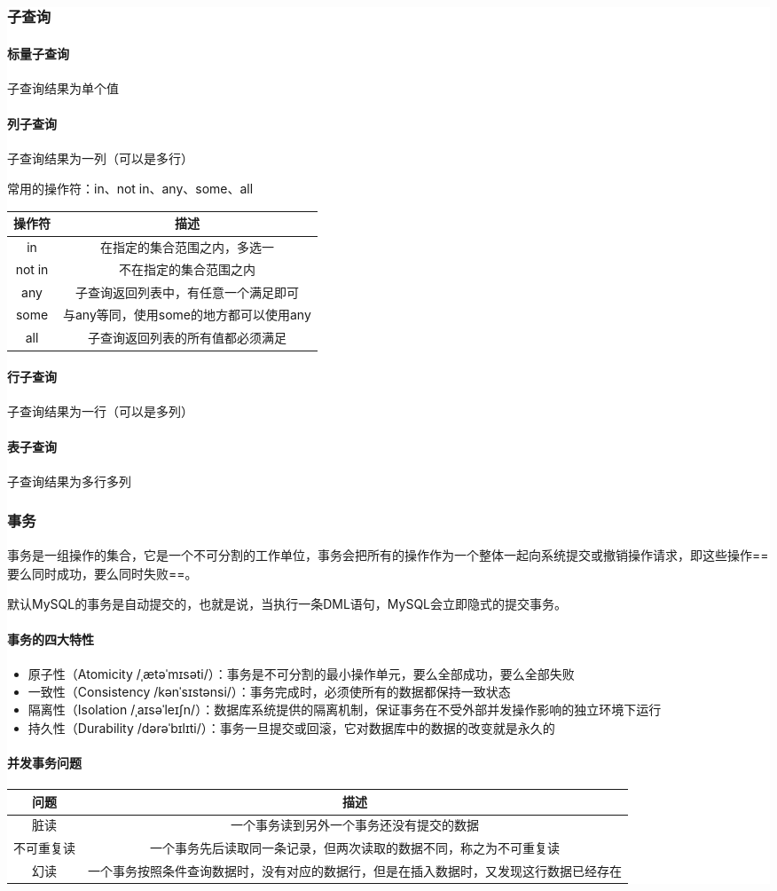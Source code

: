 

### 子查询

#### 标量子查询

子查询结果为单个值



#### 列子查询

子查询结果为一列（可以是多行）

常用的操作符：in、not in、any、some、all

| 操作符 |                  描述                  |
| :----: | :------------------------------------: |
|   in   |      在指定的集合范围之内，多选一      |
| not in |         不在指定的集合范围之内         |
|  any   |  子查询返回列表中，有任意一个满足即可  |
|  some  | 与any等同，使用some的地方都可以使用any |
|  all   |    子查询返回列表的所有值都必须满足    |



#### 行子查询

子查询结果为一行（可以是多列）



#### 表子查询

子查询结果为多行多列



### 事务

事务是一组操作的集合，它是一个不可分割的工作单位，事务会把所有的操作作为一个整体一起向系统提交或撤销操作请求，即这些操作==要么同时成功，要么同时失败==。

默认MySQL的事务是自动提交的，也就是说，当执行一条DML语句，MySQL会立即隐式的提交事务。

#### 事务的四大特性

- 原子性（Atomicity /ˌætəˈmɪsəti/）：事务是不可分割的最小操作单元，要么全部成功，要么全部失败
- 一致性（Consistency /kənˈsɪstənsi/）：事务完成时，必须使所有的数据都保持一致状态
- 隔离性（Isolation /ˌaɪsəˈleɪʃn/）：数据库系统提供的隔离机制，保证事务在不受外部并发操作影响的独立环境下运行
- 持久性（Durability /dərəˈbɪlɪti/）：事务一旦提交或回滚，它对数据库中的数据的改变就是永久的

#### 并发事务问题

|    问题    |                             描述                             |
| :--------: | :----------------------------------------------------------: |
|    脏读    |           一个事务读到另外一个事务还没有提交的数据           |
| 不可重复读 | 一个事务先后读取同一条记录，但两次读取的数据不同，称之为不可重复读 |
|    幻读    | 一个事务按照条件查询数据时，没有对应的数据行，但是在插入数据时，又发现这行数据已经存在 |
